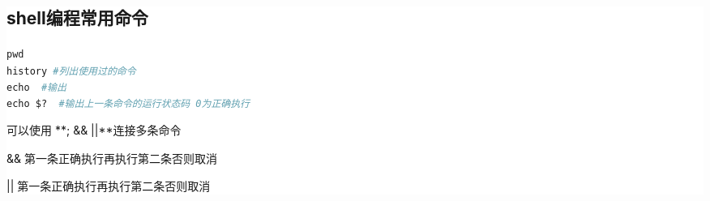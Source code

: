 ## shell编程常用命令

```python
pwd
history #列出使用过的命令
echo  #输出
echo $?  #输出上一条命令的运行状态码 0为正确执行
```

可以使用 **;   &&  ||**连接多条命令

&&  第一条正确执行再执行第二条否则取消

||  第一条正确执行再执行第二条否则取消